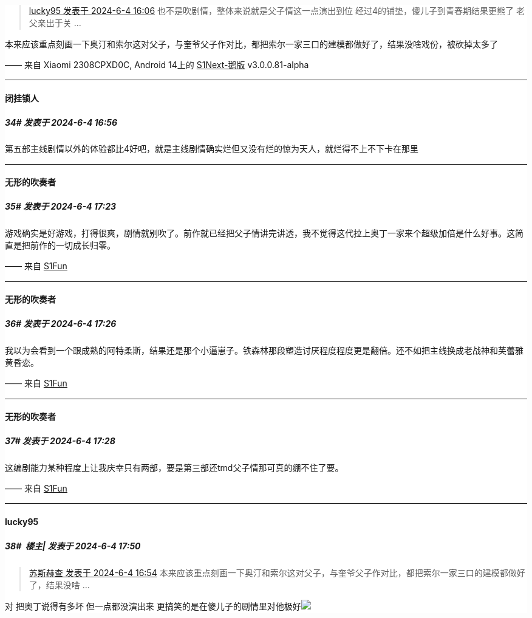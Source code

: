 <blockquote><a href="httphttps://bbs.saraba1st.com/2b/forum.php?mod=redirect&amp;goto=findpost&amp;pid=65110481&amp;ptid=2186104" target="_blank">lucky95 发表于 2024-6-4 16:06</a>
也不是吹剧情，整体来说就是父子情这一点演出到位
经过4的铺垫，傻儿子到青春期结果更熊了
老父亲出于关 ...</blockquote>
本来应该重点刻画一下奥汀和索尔这对父子，与奎爷父子作对比，都把索尔一家三口的建模都做好了，结果没啥戏份，被砍掉太多了

—— 来自 Xiaomi 2308CPXD0C, Android 14上的 [S1Next-鹅版](https://github.com/ykrank/S1-Next/releases) v3.0.0.81-alpha

*****

####  闭挂锁人  
##### 34#       发表于 2024-6-4 16:56

第五部主线剧情以外的体验都比4好吧，就是主线剧情确实烂但又没有烂的惊为天人，就烂得不上不下卡在那里

*****

####  无形的吹奏者  
##### 35#       发表于 2024-6-4 17:23

游戏确实是好游戏，打得很爽，剧情就别吹了。前作就已经把父子情讲完讲透，我不觉得这代拉上奥丁一家来个超级加倍是什么好事。这简直是把前作的一切成长归零。

—— 来自 [S1Fun](https://s1fun.koalcat.com)

*****

####  无形的吹奏者  
##### 36#       发表于 2024-6-4 17:26

我以为会看到一个跟成熟的阿特柔斯，结果还是那个小逼崽子。铁森林那段塑造讨厌程度程度更是翻倍。还不如把主线换成老战神和芙蕾雅黄昏恋。

—— 来自 [S1Fun](https://s1fun.koalcat.com)

*****

####  无形的吹奏者  
##### 37#       发表于 2024-6-4 17:28

这编剧能力某种程度上让我庆幸只有两部，要是第三部还tmd父子情那可真的绷不住了要。

—— 来自 [S1Fun](https://s1fun.koalcat.com)

*****

####  lucky95  
##### 38#         楼主| 发表于 2024-6-4 17:50

<blockquote><a href="httphttps://bbs.saraba1st.com/2b/forum.php?mod=redirect&amp;goto=findpost&amp;pid=65111053&amp;ptid=2186104" target="_blank">苏斯赫查 发表于 2024-6-4 16:54</a>
本来应该重点刻画一下奥汀和索尔这对父子，与奎爷父子作对比，都把索尔一家三口的建模都做好了，结果没啥 ...</blockquote>
对
把奥丁说得有多坏
但一点都没演出来
更搞笑的是在傻儿子的剧情里对他极好<img src="https://static.saraba1st.com/image/smiley/face2017/067.png" referrerpolicy="no-referrer">
